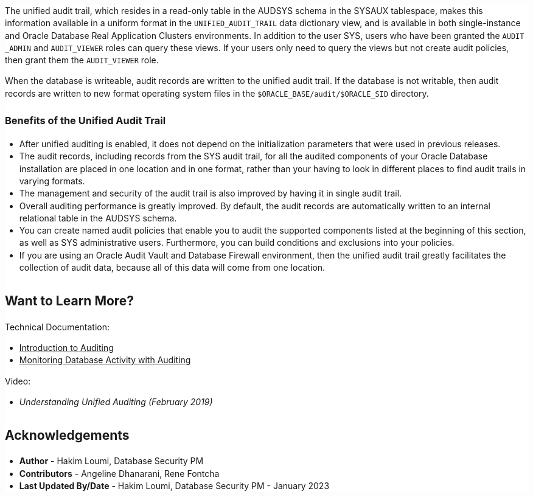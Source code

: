 The unified audit trail, which resides in a read-only table in the AUDSYS schema in the SYSAUX tablespace, makes this information available in a uniform format in the `UNIFIED_AUDIT_TRAIL` data dictionary view, and is available in both single-instance and Oracle Database Real Application Clusters environments. In addition to the user SYS, users who have been granted the `AUDIT_ADMIN` and `AUDIT_VIEWER` roles can query these views. If your users only need to query the views but not create audit policies, then grant them the `AUDIT_VIEWER` role.

When the database is writeable, audit records are written to the unified audit trail. If the database is not writable, then audit records are written to new format operating system files in the `$ORACLE_BASE/audit/$ORACLE_SID` directory.

### **Benefits of the Unified Audit Trail**
- After unified auditing is enabled, it does not depend on the initialization parameters that were used in previous releases.
- The audit records, including records from the SYS audit trail, for all the audited components of your Oracle Database installation are placed in one location and in one format, rather than your having to look in different places to find audit trails in varying formats.
- The management and security of the audit trail is also improved by having it in single audit trail.
- Overall auditing performance is greatly improved. By default, the audit records are automatically written to an internal relational table in the AUDSYS schema.
- You can create named audit policies that enable you to audit the supported components listed at the beginning of this section, as well as SYS administrative users. Furthermore, you can build conditions and exclusions into your policies.
- If you are using an Oracle Audit Vault and Database Firewall environment, then the unified audit trail greatly facilitates the collection of audit data, because all of this data will come from one location.

## Want to Learn More?
Technical Documentation:
- [Introduction to Auditing](https://docs.oracle.com/en/database/oracle/oracle-database/19/dbseg/introduction-to-auditing.html)  
- [Monitoring Database Activity with Auditing](https://docs.oracle.com/en/database/oracle/oracle-database/19/dbseg/part_6.html)

Video:
- *Understanding Unified Auditing (February 2019)*[](youtube:8spLhyj3iC0)

## Acknowledgements
- **Author** - Hakim Loumi, Database Security PM
- **Contributors** - Angeline Dhanarani, Rene Fontcha
- **Last Updated By/Date** - Hakim Loumi, Database Security PM - January 2023